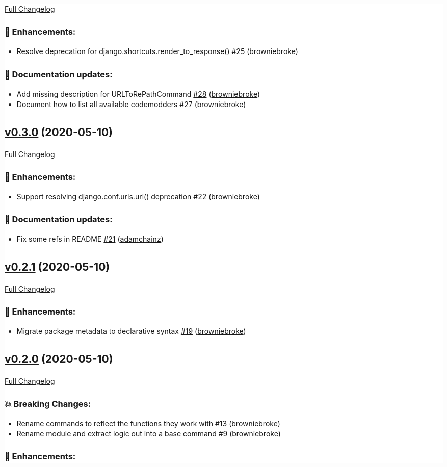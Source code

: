 [Full Changelog](https://github.com/browniebroke/django-codemod/compare/v0.3.0...v0.4.0)

### 🚀 Enhancements:

- Resolve deprecation for django.shortcuts.render\_to\_response\(\) [\#25](https://github.com/browniebroke/django-codemod/pull/25) ([browniebroke](https://github.com/browniebroke))

### 📖 Documentation updates:

- Add missing description for URLToRePathCommand [\#28](https://github.com/browniebroke/django-codemod/pull/28) ([browniebroke](https://github.com/browniebroke))
- Document how to list all available codemodders [\#27](https://github.com/browniebroke/django-codemod/pull/27) ([browniebroke](https://github.com/browniebroke))

## [v0.3.0](https://github.com/browniebroke/django-codemod/tree/v0.3.0) (2020-05-10)

[Full Changelog](https://github.com/browniebroke/django-codemod/compare/v0.2.1...v0.3.0)

### 🚀 Enhancements:

- Support resolving django.conf.urls.url\(\) deprecation [\#22](https://github.com/browniebroke/django-codemod/pull/22) ([browniebroke](https://github.com/browniebroke))

### 📖 Documentation updates:

- Fix some refs in README [\#21](https://github.com/browniebroke/django-codemod/pull/21) ([adamchainz](https://github.com/adamchainz))

## [v0.2.1](https://github.com/browniebroke/django-codemod/tree/v0.2.1) (2020-05-10)

[Full Changelog](https://github.com/browniebroke/django-codemod/compare/v0.2.0...v0.2.1)

### 🚀 Enhancements:

- Migrate package metadata to declarative syntax [\#19](https://github.com/browniebroke/django-codemod/pull/19) ([browniebroke](https://github.com/browniebroke))

## [v0.2.0](https://github.com/browniebroke/django-codemod/tree/v0.2.0) (2020-05-10)

[Full Changelog](https://github.com/browniebroke/django-codemod/compare/v0.1.1...v0.2.0)

### 💥 Breaking Changes:

- Rename commands to reflect the functions they work with [\#13](https://github.com/browniebroke/django-codemod/pull/13) ([browniebroke](https://github.com/browniebroke))
- Rename module and extract logic out into a base command [\#9](https://github.com/browniebroke/django-codemod/pull/9) ([browniebroke](https://github.com/browniebroke))

### 🚀 Enhancements:

